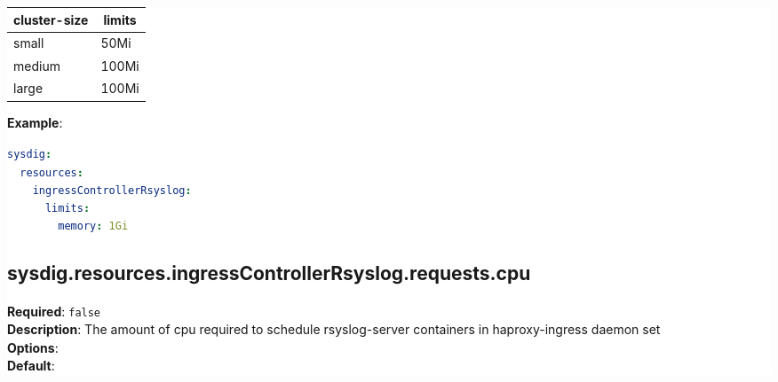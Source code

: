 | cluster-size | limits |
| ------------ | ------ |
| small        | 50Mi   |
| medium       | 100Mi  |
| large        | 100Mi  |

**Example**:

```yaml
sysdig:
  resources:
    ingressControllerRsyslog:
      limits:
        memory: 1Gi
```

## **sysdig.resources.ingressControllerRsyslog.requests.cpu**

**Required**: `false`<br />
**Description**: The amount of cpu required to schedule rsyslog-server containers in haproxy-ingress daemon set<br />
**Options**:<br />
**Default**:

